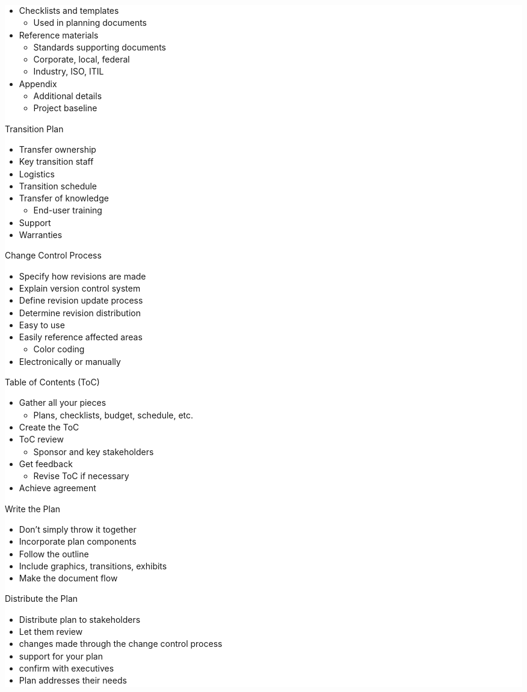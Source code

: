 - Checklists and templates
  - Used in planning documents
- Reference materials
  - Standards supporting documents
  - Corporate, local, federal
  - Industry, ISO, ITIL
- Appendix
  - Additional details
  - Project baseline

Transition Plan

- Transfer ownership
- Key transition staff
- Logistics
- Transition schedule
- Transfer of knowledge
  - End-user training
- Support
- Warranties

Change Control Process

- Specify how revisions are made
- Explain version control system
- Define revision update process
- Determine revision distribution
- Easy to use
- Easily reference affected areas
  - Color coding
- Electronically or manually

Table of Contents (ToC)

- Gather all your pieces
  - Plans, checklists, budget, schedule, etc.
- Create the ToC
- ToC review
  - Sponsor and key stakeholders
- Get feedback
  - Revise ToC if necessary
- Achieve agreement

Write the Plan

- Don’t simply throw it together
- Incorporate plan components
- Follow the outline
- Include graphics, transitions, exhibits
- Make the document flow

Distribute the Plan

- Distribute plan to stakeholders
- Let them review
- changes made through the change control process
- support for your plan
- confirm with executives
- Plan addresses their needs
